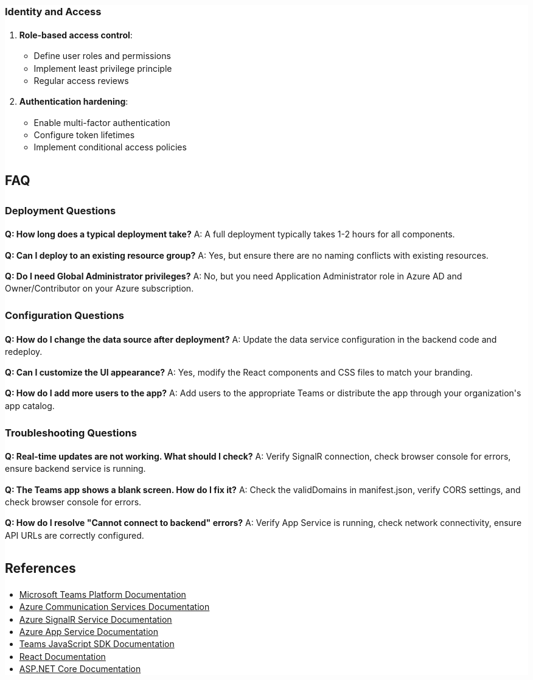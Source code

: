 ### Identity and Access

1. **Role-based access control**:
   - Define user roles and permissions
   - Implement least privilege principle
   - Regular access reviews

2. **Authentication hardening**:
   - Enable multi-factor authentication
   - Configure token lifetimes
   - Implement conditional access policies

## FAQ

### Deployment Questions

**Q: How long does a typical deployment take?**
A: A full deployment typically takes 1-2 hours for all components.

**Q: Can I deploy to an existing resource group?**
A: Yes, but ensure there are no naming conflicts with existing resources.

**Q: Do I need Global Administrator privileges?**
A: No, but you need Application Administrator role in Azure AD and Owner/Contributor on your Azure subscription.

### Configuration Questions

**Q: How do I change the data source after deployment?**
A: Update the data service configuration in the backend code and redeploy.

**Q: Can I customize the UI appearance?**
A: Yes, modify the React components and CSS files to match your branding.

**Q: How do I add more users to the app?**
A: Add users to the appropriate Teams or distribute the app through your organization's app catalog.

### Troubleshooting Questions

**Q: Real-time updates are not working. What should I check?**
A: Verify SignalR connection, check browser console for errors, ensure backend service is running.

**Q: The Teams app shows a blank screen. How do I fix it?**
A: Check the validDomains in manifest.json, verify CORS settings, and check browser console for errors.

**Q: How do I resolve "Cannot connect to backend" errors?**
A: Verify App Service is running, check network connectivity, ensure API URLs are correctly configured.

## References

- [Microsoft Teams Platform Documentation](https://docs.microsoft.com/en-us/microsoftteams/platform/)
- [Azure Communication Services Documentation](https://docs.microsoft.com/en-us/azure/communication-services/)
- [Azure SignalR Service Documentation](https://docs.microsoft.com/en-us/azure/azure-signalr/)
- [Azure App Service Documentation](https://docs.microsoft.com/en-us/azure/app-service/)
- [Teams JavaScript SDK Documentation](https://docs.microsoft.com/en-us/javascript/api/overview/msteams-client)
- [React Documentation](https://reactjs.org/docs/getting-started.html)
- [ASP.NET Core Documentation](https://docs.microsoft.com/en-us/aspnet/core/)
